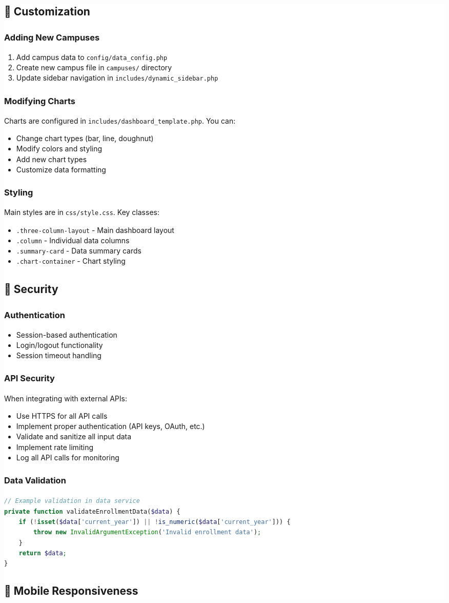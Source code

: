## 🎨 Customization

### Adding New Campuses
1. Add campus data to `config/data_config.php`
2. Create new campus file in `campuses/` directory
3. Update sidebar navigation in `includes/dynamic_sidebar.php`

### Modifying Charts
Charts are configured in `includes/dashboard_template.php`. You can:
- Change chart types (bar, line, doughnut)
- Modify colors and styling
- Add new chart types
- Customize data formatting

### Styling
Main styles are in `css/style.css`. Key classes:
- `.three-column-layout` - Main dashboard layout
- `.column` - Individual data columns
- `.summary-card` - Data summary cards
- `.chart-container` - Chart styling

## 🔐 Security

### Authentication
- Session-based authentication
- Login/logout functionality
- Session timeout handling

### API Security
When integrating with external APIs:
- Use HTTPS for all API calls
- Implement proper authentication (API keys, OAuth, etc.)
- Validate and sanitize all input data
- Implement rate limiting
- Log all API calls for monitoring

### Data Validation
```php
// Example validation in data service
private function validateEnrollmentData($data) {
    if (!isset($data['current_year']) || !is_numeric($data['current_year'])) {
        throw new InvalidArgumentException('Invalid enrollment data');
    }
    return $data;
}
```

## 📱 Mobile Responsiveness
